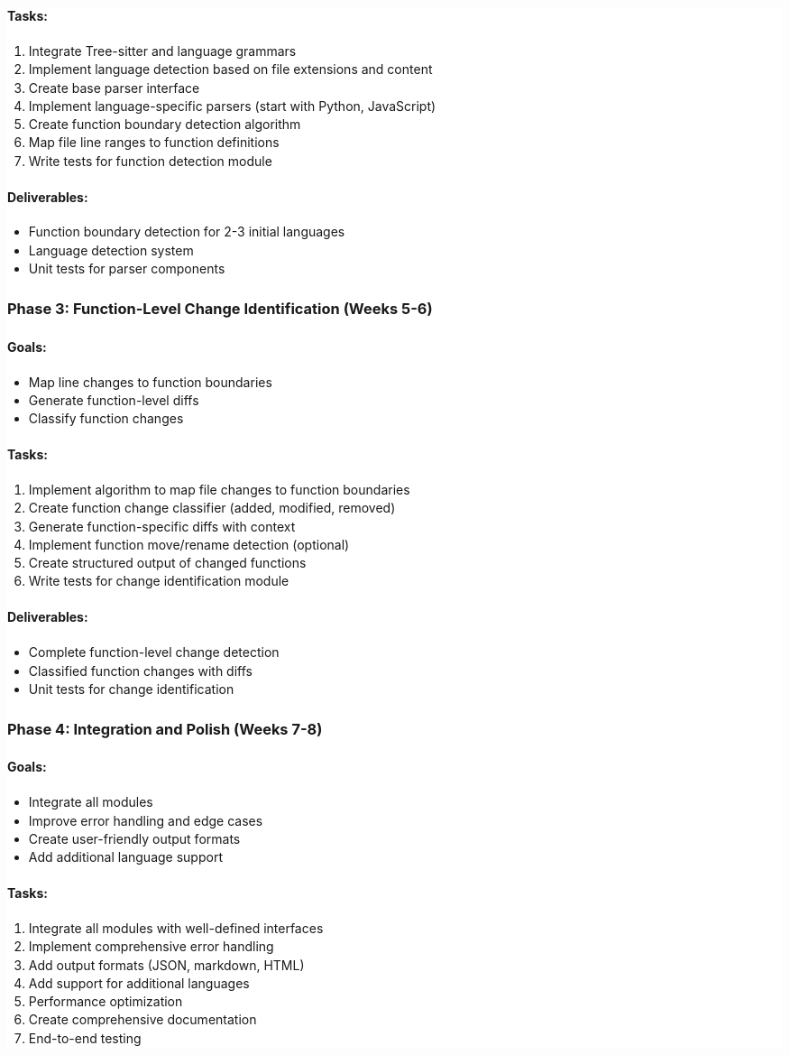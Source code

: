 #### Tasks:
1. Integrate Tree-sitter and language grammars
2. Implement language detection based on file extensions and content
3. Create base parser interface
4. Implement language-specific parsers (start with Python, JavaScript)
5. Create function boundary detection algorithm
6. Map file line ranges to function definitions
7. Write tests for function detection module

#### Deliverables:
- Function boundary detection for 2-3 initial languages
- Language detection system
- Unit tests for parser components

### Phase 3: Function-Level Change Identification (Weeks 5-6)

#### Goals:
- Map line changes to function boundaries
- Generate function-level diffs
- Classify function changes

#### Tasks:
1. Implement algorithm to map file changes to function boundaries
2. Create function change classifier (added, modified, removed)
3. Generate function-specific diffs with context
4. Implement function move/rename detection (optional)
5. Create structured output of changed functions
6. Write tests for change identification module

#### Deliverables:
- Complete function-level change detection
- Classified function changes with diffs
- Unit tests for change identification

### Phase 4: Integration and Polish (Weeks 7-8)

#### Goals:
- Integrate all modules
- Improve error handling and edge cases
- Create user-friendly output formats
- Add additional language support

#### Tasks:
1. Integrate all modules with well-defined interfaces
2. Implement comprehensive error handling
3. Add output formats (JSON, markdown, HTML)
4. Add support for additional languages
5. Performance optimization
6. Create comprehensive documentation
7. End-to-end testing
